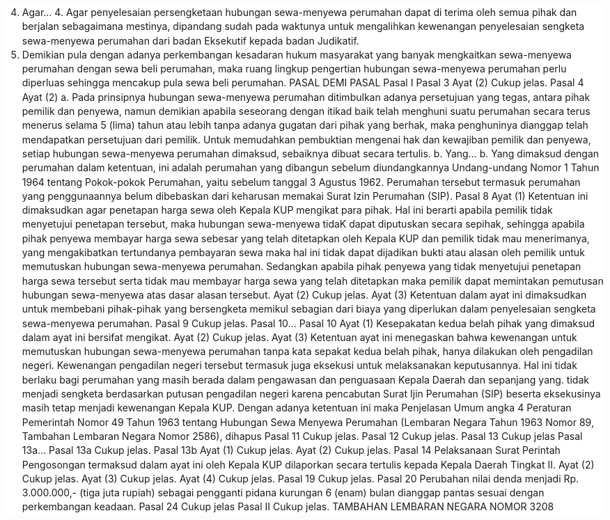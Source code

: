 4. Agar… 4. Agar penyelesaian persengketaan hubungan sewa-menyewa perumahan dapat di terima oleh semua pihak dan berjalan sebagaimana mestinya, dipandang sudah pada waktunya untuk mengalihkan kewenangan penyelesaian sengketa sewa-menyewa perumahan dari badan Eksekutif kepada badan Judikatif.
5. Demikian pula dengan adanya perkembangan kesadaran hukum masyarakat yang banyak mengkaitkan sewa-menyewa perumahan dengan sewa beli perumahan, maka ruang lingkup pengertian hubungan sewa-menyewa perumahan perlu diperluas sehingga mencakup pula sewa beli perumahan. PASAL DEMI PASAL
Pasal I
Pasal 3
Ayat (2) Cukup jelas.
Pasal 4
Ayat (2) a. Pada prinsipnya hubungan sewa-menyewa perumahan ditimbulkan adanya persetujuan yang tegas, antara pihak pemilik dan penyewa, namun demikian apabila seseorang dengan itikad baik telah menghuni suatu perumahan secara terus menerus selama 5 (lima) tahun atau lebih tanpa adanya gugatan dari pihak yang berhak, maka penghuninya dianggap telah mendapatkan persetujuan dari pemilik. Untuk memudahkan pembuktian mengenai hak dan kewajiban pemilik dan penyewa, setiap hubungan sewa-menyewa perumahan dimaksud, sebaiknya dibuat secara tertulis.
b. Yang… b. Yang dimaksud dengan perumahan dalam ketentuan, ini adalah perumahan yang dibangun sebelum diundangkannya Undang-undang Nomor 1 Tahun 1964 tentang Pokok-pokok Perumahan, yaitu sebelum tanggal 3 Agustus 1962. Perumahan tersebut termasuk perumahan yang penggunaannya belum dibebaskan dari keharusan memakai Surat Izin Perumahan (SIP).
Pasal 8
Ayat (1) Ketentuan ini dimaksudkan agar penetapan harga sewa oleh Kepala KUP mengikat para pihak. Hal ini berarti apabila pemilik tidak menyetujui penetapan tersebut, maka hubungan sewa-menyewa tidaK dapat diputuskan secara sepihak, sehingga apabila pihak penyewa membayar harga sewa sebesar yang telah ditetapkan oleh Kepala KUP dan pemilik tidak mau menerimanya, yang mengakibatkan tertundanya pembayaran sewa maka hal ini tidak dapat dijadikan bukti atau alasan oleh pemilik untuk memutuskan hubungan sewa-menyewa perumahan. Sedangkan apabila pihak penyewa yang tidak menyetujui penetapan harga sewa tersebut serta tidak mau membayar harga sewa yang telah ditetapkan maka pemilik dapat memintakan pemutusan hubungan sewa-menyewa atas dasar alasan tersebut. Ayat (2) Cukup jelas. Ayat (3) Ketentuan dalam ayat ini dimaksudkan untuk membebani pihak-pihak yang bersengketa memikul sebagian dari biaya yang diperlukan dalam penyelesaian sengketa sewa-menyewa perumahan.
Pasal 9
Cukup jelas. Pasal 10…
Pasal 10
Ayat (1) Kesepakatan kedua belah pihak yang dimaksud dalam ayat ini bersifat mengikat. Ayat (2) Cukup jelas. Ayat (3) Ketentuan ayat ini menegaskan bahwa kewenangan untuk memutuskan hubungan sewa-menyewa perumahan tanpa kata sepakat kedua belah pihak, hanya dilakukan oleh pengadilan negeri. Kewenangan pengadilan negeri tersebut termasuk juga eksekusi untuk melaksanakan keputusannya. Hal ini tidak berlaku bagi perumahan yang masih berada dalam pengawasan dan penguasaan Kepala Daerah dan sepanjang yang. tidak menjadi sengketa berdasarkan putusan pengadilan negeri karena pencabutan Surat Ijin Perumahan (SIP) beserta eksekusinya masih tetap menjadi kewenangan Kepala KUP. Dengan adanya ketentuan ini maka Penjelasan Umum angka 4 Peraturan Pemerintah Nomor 49 Tahun 1963 tentang Hubungan Sewa Menyewa Perumahan (Lembaran Negara Tahun 1963 Nomor 89, Tambahan Lembaran Negara Nomor 2586), dihapus
Pasal 11
Cukup jelas.
Pasal 12
Cukup jelas.
Pasal 13
Cukup jelas Pasal 13a… Pasal 13a Cukup jelas. Pasal 13b Ayat (1) Cukup jelas. Ayat (2) Cukup jelas.
Pasal 14
Pelaksanaan Surat Perintah Pengosongan termaksud dalam ayat ini oleh Kepala KUP dilaporkan secara tertulis kepada Kepala Daerah Tingkat II. Ayat (2) Cukup jelas. Ayat (3) Cukup jelas. Ayat (4) Cukup jelas.
Pasal 19
Cukup jelas.
Pasal 20
Perubahan nilai denda menjadi Rp. 3.000.000,- (tiga juta rupiah) sebagai pengganti pidana kurungan 6 (enam) bulan dianggap pantas sesuai dengan perkembangan keadaan.
Pasal 24
Cukup jelas
Pasal II
Cukup jelas. TAMBAHAN LEMBARAN NEGARA NOMOR 3208